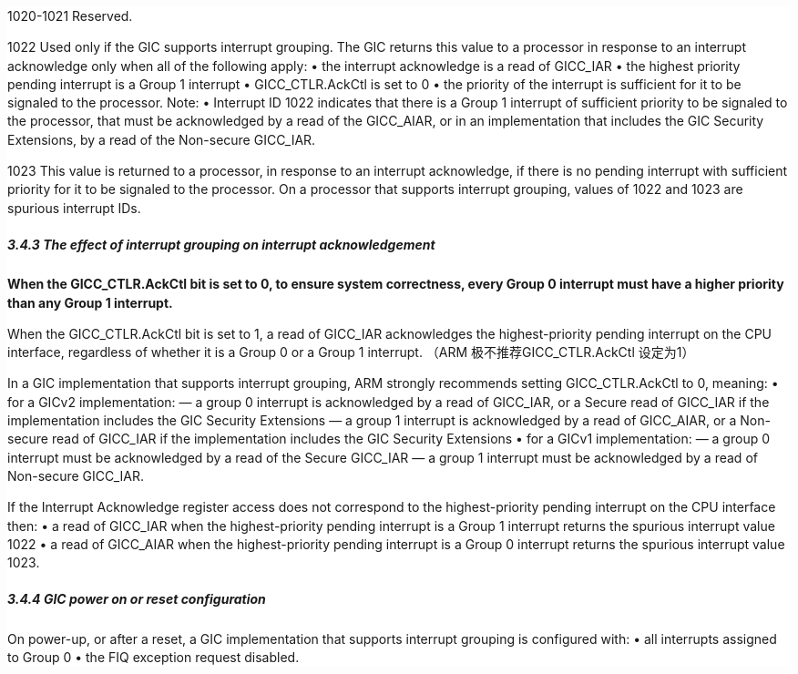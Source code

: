 1020-1021 Reserved.

1022 Used only if the GIC supports interrupt grouping.
The GIC returns this value to a processor in response to an interrupt acknowledge only when all of
the following apply:
• the interrupt acknowledge is a read of GICC_IAR
• the highest priority pending interrupt is a Group 1 interrupt
• GICC_CTLR.AckCtl is set to 0
• the priority of the interrupt is sufficient for it to be signaled to the processor.
	Note:
	• Interrupt ID 1022 indicates that there is a Group 1 interrupt of sufficient priority to be
	signaled to the processor, that must be acknowledged by a read of the GICC_AIAR, or in an
	implementation that includes the GIC Security Extensions, by a read of the Non-secure
	GICC_IAR.

1023 This value is returned to a processor, in response to an interrupt acknowledge, if there is no pending
interrupt with sufficient priority for it to be signaled to the processor.
On a processor that supports interrupt grouping, values of 1022 and 1023 are spurious interrupt IDs.

##### 3.4.3 The effect of interrupt grouping on interrupt acknowledgement

**When the GICC_CTLR.AckCtl bit is set to 0, to ensure system correctness, every Group 0 interrupt must have a higher priority than any Group 1 interrupt.**

When the GICC_CTLR.AckCtl bit is set to 1, a read of GICC_IAR acknowledges the highest-priority pending
interrupt on the CPU interface, regardless of whether it is a Group 0 or a Group 1 interrupt. （ARM 极不推荐GICC_CTLR.AckCtl 设定为1）

In a GIC implementation that supports interrupt grouping, ARM strongly recommends setting GICC_CTLR.AckCtl
to 0, meaning:
• for a GICv2 implementation:
	— a group 0 interrupt is acknowledged by a read of GICC_IAR, or a Secure read of GICC_IAR if the
	implementation includes the GIC Security Extensions
	— a group 1 interrupt is acknowledged by a read of GICC_AIAR, or a Non-secure read of GICC_IAR if
	the implementation includes the GIC Security Extensions
• for a GICv1 implementation:
	— a group 0 interrupt must be acknowledged by a read of the Secure GICC_IAR
	— a group 1 interrupt must be acknowledged by a read of Non-secure GICC_IAR.

If the Interrupt Acknowledge register access does not correspond to the highest-priority pending interrupt on the CPU interface then:
• a read of GICC_IAR when the highest-priority pending interrupt is a Group 1 interrupt returns the spurious
interrupt value 1022
• a read of GICC_AIAR when the highest-priority pending interrupt is a Group 0 interrupt returns the spurious
interrupt value 1023.

##### 3.4.4 GIC power on or reset configuration
On power-up, or after a reset, a GIC implementation that supports interrupt grouping is configured with:
• all interrupts assigned to Group 0
• the FIQ exception request disabled.
